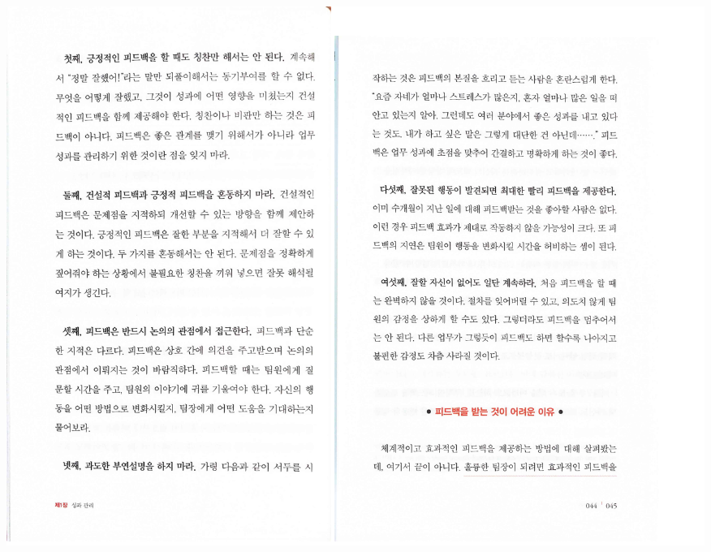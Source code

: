 <img src="bringing_up_the_boss/17.jpg" alt="" width="400"/> <img src="bringing_up_the_boss/18.jpg" alt="" width="400"/>